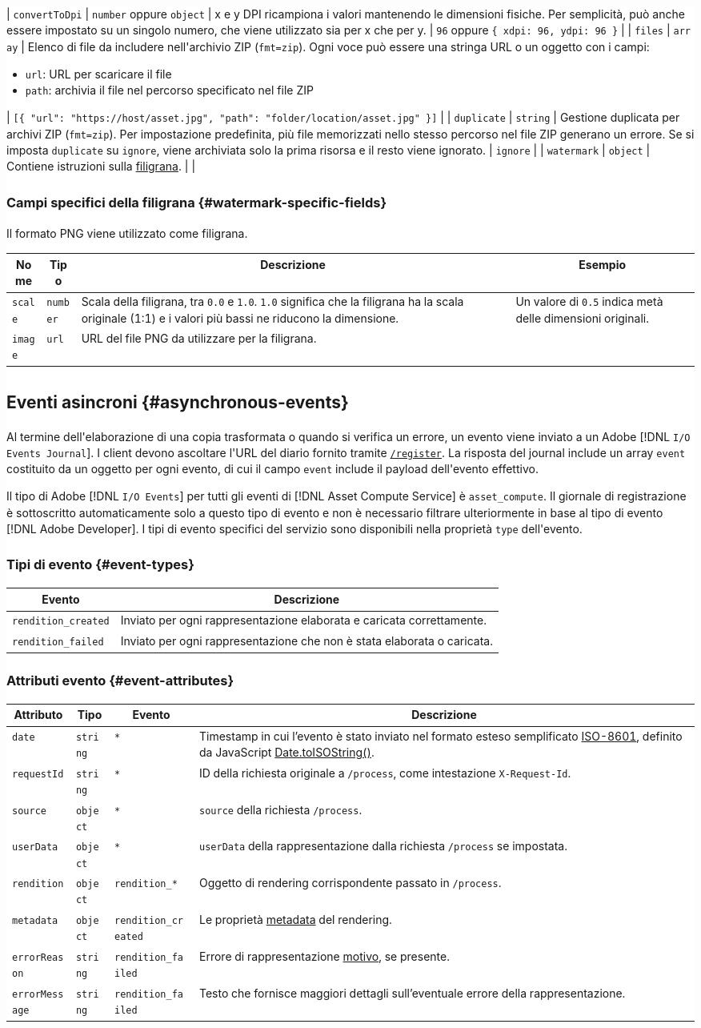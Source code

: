 | `convertToDpi` | `number` oppure `object` | x e y DPI ricampiona i valori mantenendo le dimensioni fisiche. Per semplicità, può anche essere impostato su un singolo numero, che viene utilizzato sia per x che per y. | `96` oppure `{ xdpi: 96, ydpi: 96 }` |
| `files` | `array` | Elenco di file da includere nell&#39;archivio ZIP (`fmt=zip`). Ogni voce può essere una stringa URL o un oggetto con i campi:<ul><li>`url`: URL per scaricare il file</li><li>`path`: archivia il file nel percorso specificato nel file ZIP</li></ul> | `[{ "url": "https://host/asset.jpg", "path": "folder/location/asset.jpg" }]` |
| `duplicate` | `string` | Gestione duplicata per archivi ZIP (`fmt=zip`). Per impostazione predefinita, più file memorizzati nello stesso percorso nel file ZIP generano un errore. Se si imposta `duplicate` su `ignore`, viene archiviata solo la prima risorsa e il resto viene ignorato. | `ignore` |
| `watermark` | `object` | Contiene istruzioni sulla [filigrana](#watermark-specific-fields). |  |

### Campi specifici della filigrana {#watermark-specific-fields}

Il formato PNG viene utilizzato come filigrana.

| Nome | Tipo | Descrizione | Esempio |
|-------------------|----------|-------------|---------|
| `scale` | `number` | Scala della filigrana, tra `0.0` e `1.0`. `1.0` significa che la filigrana ha la scala originale (1:1) e i valori più bassi ne riducono la dimensione. | Un valore di `0.5` indica metà delle dimensioni originali. |
| `image` | `url` | URL del file PNG da utilizzare per la filigrana. | |

## Eventi asincroni {#asynchronous-events}

Al termine dell&#39;elaborazione di una copia trasformata o quando si verifica un errore, un evento viene inviato a un Adobe [!DNL `I/O Events Journal`]. I client devono ascoltare l&#39;URL del diario fornito tramite [`/register`](#register). La risposta del journal include un array `event` costituito da un oggetto per ogni evento, di cui il campo `event` include il payload dell&#39;evento effettivo.

Il tipo di Adobe [!DNL `I/O Events`] per tutti gli eventi di [!DNL Asset Compute Service] è `asset_compute`. Il giornale di registrazione è sottoscritto automaticamente solo a questo tipo di evento e non è necessario filtrare ulteriormente in base al tipo di evento [!DNL Adobe Developer]. I tipi di evento specifici del servizio sono disponibili nella proprietà `type` dell&#39;evento.

### Tipi di evento {#event-types}

| Evento | Descrizione |
|---------------------|-------------|
| `rendition_created` | Inviato per ogni rappresentazione elaborata e caricata correttamente. |
| `rendition_failed` | Inviato per ogni rappresentazione che non è stata elaborata o caricata. |

### Attributi evento {#event-attributes}

| Attributo | Tipo | Evento | Descrizione |
|-------------|----------|---------------|-------------|
| `date` | `string` | `*` | Timestamp in cui l’evento è stato inviato nel formato esteso semplificato [ISO-8601](https://en.wikipedia.org/wiki/ISO_8601), definito da JavaScript [Date.toISOString()](https://developer.mozilla.org/en-US/docs/Web/JavaScript/Reference/Global_Objects/Date/toISOString). |
| `requestId` | `string` | `*` | ID della richiesta originale a `/process`, come intestazione `X-Request-Id`. |
| `source` | `object` | `*` | `source` della richiesta `/process`. |
| `userData` | `object` | `*` | `userData` della rappresentazione dalla richiesta `/process` se impostata. |
| `rendition` | `object` | `rendition_*` | Oggetto di rendering corrispondente passato in `/process`. |
| `metadata` | `object` | `rendition_created` | Le proprietà [metadata](#metadata) del rendering. |
| `errorReason` | `string` | `rendition_failed` | Errore di rappresentazione [motivo](#error-reasons), se presente. |
| `errorMessage` | `string` | `rendition_failed` | Testo che fornisce maggiori dettagli sull’eventuale errore della rappresentazione. |
